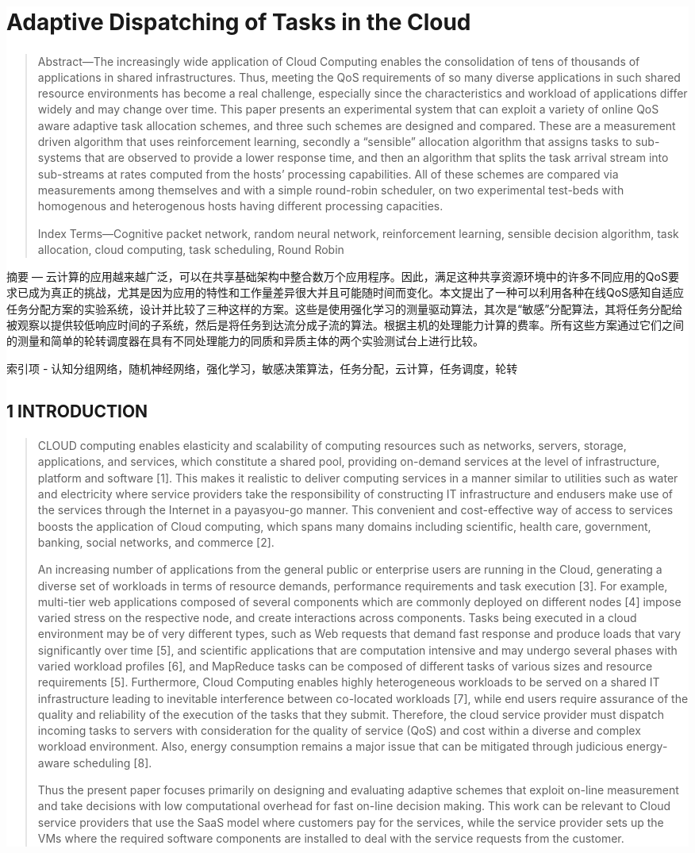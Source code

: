 ﻿# Adaptive Dispatching of Tasks in the Cloud

> Abstract—The increasingly wide application of Cloud Computing enables the consolidation of tens of thousands of applications in shared infrastructures. Thus, meeting the QoS requirements of so many diverse applications in such shared resource environments has become a real challenge, especially since the characteristics and workload of applications differ widely and may change over time. This paper presents an experimental system that can exploit a variety of online QoS aware adaptive task allocation schemes, and three such schemes are designed and compared. These are a measurement driven algorithm that uses reinforcement learning, secondly a “sensible” allocation algorithm that assigns tasks to sub-systems that are observed to provide a lower response time, and then an algorithm that splits the task arrival stream into sub-streams at rates computed from the hosts’ processing capabilities. All of these schemes are compared via measurements among themselves and with a simple round-robin scheduler, on two experimental test-beds with homogenous and heterogenous hosts having different processing capacities.
>
> Index Terms—Cognitive packet network, random neural network, reinforcement learning, sensible decision algorithm, task allocation, cloud computing, task scheduling, Round Robin

摘要 — 云计算的应用越来越广泛，可以在共享基础架构中整合数万个应用程序。因此，满足这种共享资源环境中的许多不同应用的QoS要求已成为真正的挑战，尤其是因为应用的特性和工作量差异很大并且可能随时间而变化。本文提出了一种可以利用各种在线QoS感知自适应任务分配方案的实验系统，设计并比较了三种这样的方案。这些是使用强化学习的测量驱动算法，其次是“敏感”分配算法，其将任务分配给被观察以提供较低响应时间的子系统，然后是将任务到达流分成子流的算法。根据主机的处理能力计算的费率。所有这些方案通过它们之间的测量和简单的轮转调度器在具有不同处理能力的同质和异质主体的两个实验测试台上进行比较。

索引项 - 认知分组网络，随机神经网络，强化学习，敏感决策算法，任务分配，云计算，任务调度，轮转



## 1 INTRODUCTION

> CLOUD computing enables elasticity and scalability of computing resources such as networks, servers, storage, applications, and services, which constitute a shared pool, providing on-demand services at the level of infrastructure, platform and software [1]. This makes it realistic to deliver computing services in a manner similar to utilities such as water and electricity where service providers take the responsibility of constructing IT infrastructure and endusers make use of the services through the Internet in a payasyou-go manner. This convenient and cost-effective way of access to services boosts the application of Cloud computing, which spans many domains including scientific, health care, government, banking, social networks, and commerce [2].
>
> An increasing number of applications from the general public or enterprise users are running in the Cloud, generating a diverse set of workloads in terms of resource demands, performance requirements and task execution [3]. For example, multi-tier web applications composed of several components which are commonly deployed on different nodes [4] impose varied stress on the respective node, and create interactions across components. Tasks being executed in a cloud environment may be of very different types, such as Web requests that demand fast response and produce loads that vary significantly over time [5], and scientific applications that are computation intensive and may undergo several phases with varied workload profiles [6], and MapReduce tasks can be composed of different tasks of various sizes and resource requirements [5]. Furthermore, Cloud Computing enables highly heterogeneous workloads to be served on a shared IT infrastructure leading to inevitable interference between co-located workloads [7], while end users require assurance of the quality and reliability of the execution of the tasks that they submit. Therefore, the cloud service provider must dispatch incoming tasks to servers with consideration for the quality of service (QoS) and cost within a diverse and complex workload environment. Also, energy consumption remains a major issue that can be mitigated through judicious energy-aware scheduling [8].
>
> Thus the present paper focuses primarily on designing and evaluating adaptive schemes that exploit on-line measurement and take decisions with low computational overhead for fast on-line decision making. This work can be relevant to Cloud service providers that use the SaaS model where customers pay for the services, while the service provider sets up the VMs where the required software components are installed to deal with the service requests from the customer.
>